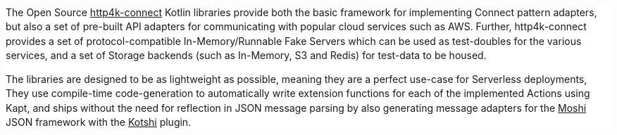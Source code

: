 The Open Source [http4k-connect](https://github.com/http4k/http4k-connect) Kotlin libraries provide both the basic framework for implementing Connect pattern adapters, but also a set of pre-built API adapters for communicating with popular cloud services such as AWS. Further, http4k-connect provides a set of protocol-compatible In-Memory/Runnable Fake Servers which can be used as test-doubles for the various services, and a set of Storage backends (such as In-Memory, S3 and Redis) for test-data to be housed. 

The libraries are designed to be as lightweight as possible, meaning they are a perfect use-case for Serverless deployments, They use compile-time code-generation to automatically write extension functions for each of the implemented Actions using Kapt, and ships without the need for reflection in JSON message parsing by also generating message adapters for the [Moshi](https://github.com/square/moshi) JSON framework with the [Kotshi](https://github.com/ansman/kotshi) plugin.

